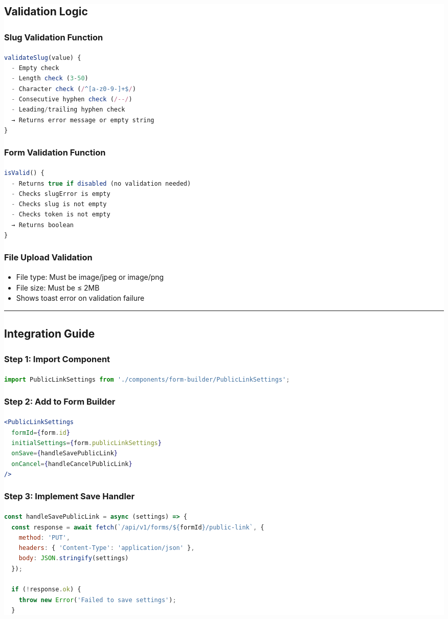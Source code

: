 ## Validation Logic

### Slug Validation Function
```javascript
validateSlug(value) {
  - Empty check
  - Length check (3-50)
  - Character check (/^[a-z0-9-]+$/)
  - Consecutive hyphen check (/--/)
  - Leading/trailing hyphen check
  → Returns error message or empty string
}
```

### Form Validation Function
```javascript
isValid() {
  - Returns true if disabled (no validation needed)
  - Checks slugError is empty
  - Checks slug is not empty
  - Checks token is not empty
  → Returns boolean
}
```

### File Upload Validation
- File type: Must be image/jpeg or image/png
- File size: Must be ≤ 2MB
- Shows toast error on validation failure

---

## Integration Guide

### Step 1: Import Component
```jsx
import PublicLinkSettings from './components/form-builder/PublicLinkSettings';
```

### Step 2: Add to Form Builder
```jsx
<PublicLinkSettings
  formId={form.id}
  initialSettings={form.publicLinkSettings}
  onSave={handleSavePublicLink}
  onCancel={handleCancelPublicLink}
/>
```

### Step 3: Implement Save Handler
```javascript
const handleSavePublicLink = async (settings) => {
  const response = await fetch(`/api/v1/forms/${formId}/public-link`, {
    method: 'PUT',
    headers: { 'Content-Type': 'application/json' },
    body: JSON.stringify(settings)
  });

  if (!response.ok) {
    throw new Error('Failed to save settings');
  }

```